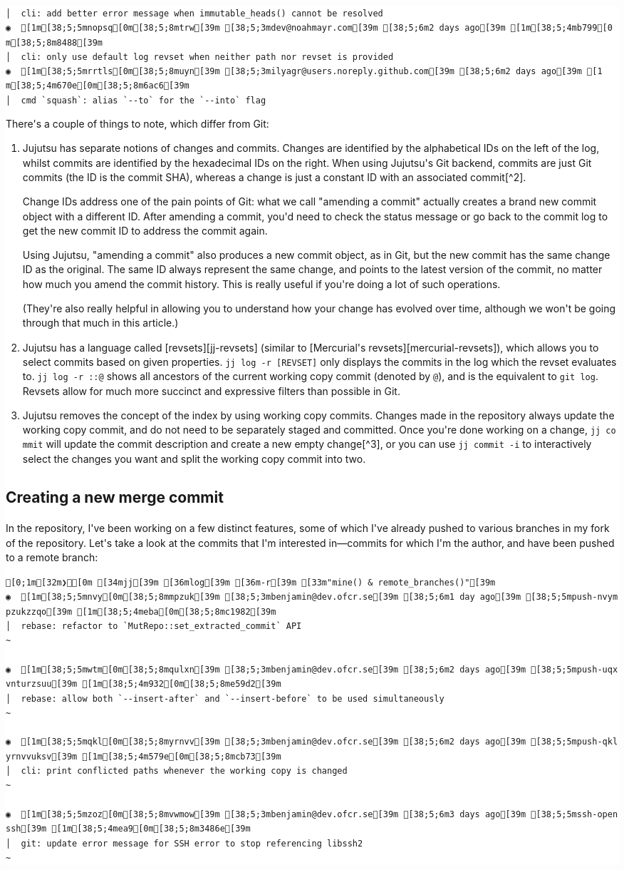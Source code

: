 ```ansi
│  cli: add better error message when immutable_heads() cannot be resolved
◉  [1m[38;5;5mnopsq[0m[38;5;8mtrw[39m [38;5;3mdev@noahmayr.com[39m [38;5;6m2 days ago[39m [1m[38;5;4mb799[0m[38;5;8m8488[39m
│  cli: only use default log revset when neither path nor revset is provided
◉  [1m[38;5;5mrrtls[0m[38;5;8muyn[39m [38;5;3milyagr@users.noreply.github.com[39m [38;5;6m2 days ago[39m [1m[38;5;4m670e[0m[38;5;8m6ac6[39m
│  cmd `squash`: alias `--to` for the `--into` flag
```

There's a couple of things to note, which differ from Git:

1. Jujutsu has separate notions of changes and commits. Changes are identified by the alphabetical IDs on the left of the log, whilst commits are identified by the hexadecimal IDs on the right. When using Jujutsu's Git backend, commits are just Git commits (the ID is the commit SHA), whereas a change is just a constant ID with an associated commit[^2].

   Change IDs address one of the pain points of Git: what we call "amending a commit" actually creates a brand new commit object with a different ID. After amending a commit, you'd need to check the status message or go back to the commit log to get the new commit ID to address the commit again.

   Using Jujutsu, "amending a commit" also produces a new commit object, as in Git, but the new commit has the same change ID as the original. The same ID always represent the same change, and points to the latest version of the commit, no matter how much you amend the commit history. This is really useful if you're doing a lot of such operations.

   (They're also really helpful in allowing you to understand how your change has evolved over time, although we won't be going through that much in this article.)

1. Jujutsu has a language called [revsets][jj-revsets] (similar to [Mercurial's revsets][mercurial-revsets]), which allows you to select commits based on given properties. `jj log -r [REVSET]` only displays the commits in the log which the revset evaluates to. `jj log -r ::@` shows all ancestors of the current working copy commit (denoted by `@`), and is the equivalent to `git log`. Revsets allow for much more succinct and expressive filters than possible in Git.

1. Jujutsu removes the concept of the index by using working copy commits. Changes made in the repository always update the working copy commit, and do not need to be separately staged and committed. Once you're done working on a change, `jj commit` will update the commit description and create a new empty change[^3], or you can use `jj commit -i` to interactively select the changes you want and split the working copy commit into two.

## Creating a new merge commit

In the repository, I've been working on a few distinct features, some of which I've already pushed to various branches in my fork of the repository. Let's take a look at the commits that I'm interested in—commits for which I'm the author, and have been pushed to a remote branch:

```ansi
[0;1m[32m❯[0m [34mjj[39m [36mlog[39m [36m-r[39m [33m"mine() & remote_branches()"[39m
◉  [1m[38;5;5mnvy[0m[38;5;8mmpzuk[39m [38;5;3mbenjamin@dev.ofcr.se[39m [38;5;6m1 day ago[39m [38;5;5mpush-nvympzukzzqo[39m [1m[38;5;4meba[0m[38;5;8mc1982[39m
│  rebase: refactor to `MutRepo::set_extracted_commit` API
~

◉  [1m[38;5;5mwtm[0m[38;5;8mqulxn[39m [38;5;3mbenjamin@dev.ofcr.se[39m [38;5;6m2 days ago[39m [38;5;5mpush-uqxvnturzsuu[39m [1m[38;5;4m932[0m[38;5;8me59d2[39m
│  rebase: allow both `--insert-after` and `--insert-before` to be used simultaneously
~

◉  [1m[38;5;5mqkl[0m[38;5;8myrnvv[39m [38;5;3mbenjamin@dev.ofcr.se[39m [38;5;6m2 days ago[39m [38;5;5mpush-qklyrnvvuksv[39m [1m[38;5;4m579e[0m[38;5;8mcb73[39m
│  cli: print conflicted paths whenever the working copy is changed
~

◉  [1m[38;5;5mzoz[0m[38;5;8mvwmow[39m [38;5;3mbenjamin@dev.ofcr.se[39m [38;5;6m3 days ago[39m [38;5;5mssh-openssh[39m [1m[38;5;4mea9[0m[38;5;8m3486e[39m
│  git: update error message for SSH error to stop referencing libssh2
~
```
